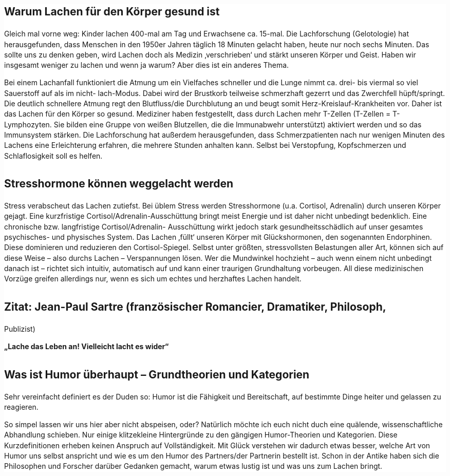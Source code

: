 ##  Warum Lachen für den Körper gesund ist

Gleich mal vorne weg: Kinder lachen 400-mal am Tag und Erwachsene ca. 15-mal.
Die Lachforschung (Gelotologie) hat herausgefunden, dass Menschen in den
1950er Jahren täglich 18 Minuten gelacht haben, heute nur noch sechs Minuten.
Das sollte uns zu denken geben, wird Lachen doch als Medizin ‚verschrieben‘
und stärkt unseren Körper und Geist. Haben wir insgesamt weniger zu lachen und
wenn ja warum? Aber dies ist ein anderes Thema.  
  
Bei einem Lachanfall funktioniert die Atmung um ein Vielfaches schneller und
die Lunge nimmt ca. drei- bis viermal so viel Sauerstoff auf als im nicht-
lach-Modus. Dabei wird der Brustkorb teilweise schmerzhaft gezerrt und das
Zwerchfell hüpft/springt. Die deutlich schnellere Atmung regt den
Blutfluss/die Durchblutung an und beugt somit Herz-Kreislauf-Krankheiten vor.
Daher ist das Lachen für den Körper so gesund. Mediziner haben festgestellt,
dass durch Lachen mehr T-Zellen (T-Zellen = T-Lymphozyten. Sie bilden eine
Gruppe von weißen Blutzellen, die die Immunabwehr unterstützt) aktiviert
werden und so das Immunsystem stärken. Die Lachforschung hat außerdem
herausgefunden, dass Schmerzpatienten nach nur wenigen Minuten des Lachens
eine Erleichterung erfahren, die mehrere Stunden anhalten kann. Selbst bei
Verstopfung, Kopfschmerzen und Schlaflosigkeit soll es helfen.

##  Stresshormone können weggelacht werden

Stress verabscheut das Lachen zutiefst. Bei üblem Stress werden Stresshormone
(u.a. Cortisol, Adrenalin) durch unseren Körper gejagt. Eine kurzfristige
Cortisol/Adrenalin-Ausschüttung bringt meist Energie und ist daher nicht
unbedingt bedenklich. Eine chronische bzw. langfristige Cortisol/Adrenalin-
Ausschüttung wirkt jedoch stark gesundheitsschädlich auf unser gesamtes
psychisches- und physisches System. Das Lachen ‚füllt‘ unseren Körper mit
Glückshormonen, den sogenannten Endorphinen. Diese dominieren und reduzieren
den Cortisol-Spiegel. Selbst unter größten, stressvollsten Belastungen aller
Art, können sich auf diese Weise – also durchs Lachen – Verspannungen lösen.
Wer die Mundwinkel hochzieht – auch wenn einem nicht unbedingt danach ist –
richtet sich intuitiv, automatisch auf und kann einer traurigen Grundhaltung
vorbeugen. All diese medizinischen Vorzüge greifen allerdings nur, wenn es
sich um echtes und herzhaftes Lachen handelt.

##  Zitat: Jean-Paul Sartre (französischer Romancier, Dramatiker, Philosoph,
Publizist)

**„Lache das Leben an! Vielleicht lacht es wider“**

##  Was ist Humor überhaupt – Grundtheorien und Kategorien

Sehr vereinfacht definiert es der Duden so: Humor ist die Fähigkeit und
Bereitschaft, auf bestimmte Dinge heiter und gelassen zu reagieren.  
  
So simpel lassen wir uns hier aber nicht abspeisen, oder? Natürlich möchte ich
euch nicht duch eine quälende, wissenschaftliche Abhandlung schieben. Nur
einige klitzekleine Hintergründe zu den gängigen Humor-Theorien und
Kategorien. Diese Kurzdefinitionen erheben keinen Anspruch auf
Vollständigkeit. Mit Glück verstehen wir dadurch etwas besser, welche Art von
Humor uns selbst anspricht und wie es um den Humor des Partners/der Partnerin
bestellt ist. Schon in der Antike haben sich die Philosophen und Forscher
darüber Gedanken gemacht, warum etwas lustig ist und was uns zum Lachen
bringt.  
  